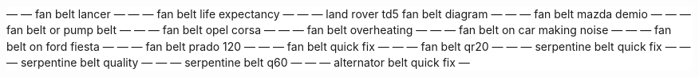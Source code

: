 —
—
fan belt lancer
—
—
—
fan belt life expectancy
—
—
—
land rover td5 fan belt diagram
—
—
—
fan belt mazda demio
—
—
—
fan belt or pump belt
—
—
—
fan belt opel corsa
—
—
—
fan belt overheating
—
—
—
fan belt on car making noise
—
—
—
fan belt on ford fiesta
—
—
—
fan belt prado 120
—
—
—
fan belt quick fix
—
—
—
fan belt qr20
—
—
—
serpentine belt quick fix
—
—
—
serpentine belt quality
—
—
—
serpentine belt q60
—
—
—
alternator belt quick fix
—
